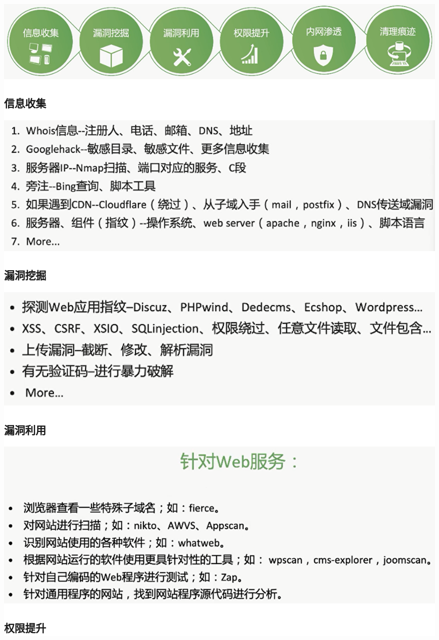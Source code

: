 ![](pic/2022-03-17-21-34-07.png)
## 信息收集
![](pic/2022-03-17-21-44-06.png)
## 漏洞挖掘
![](pic/2022-03-17-21-44-32.png)
## 漏洞利用
![](pic/2022-03-17-21-46-52.png)
## 权限提升